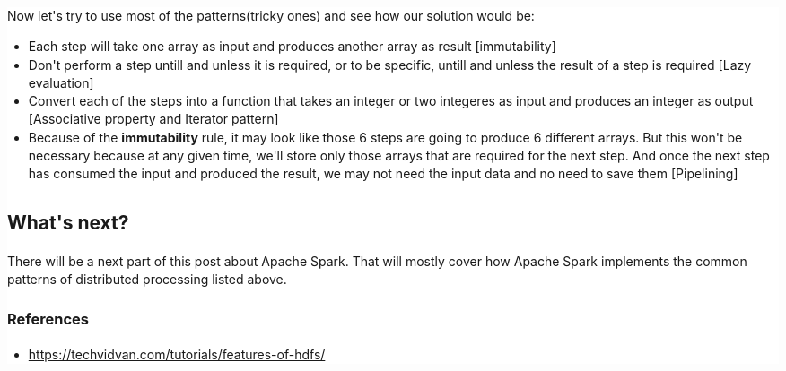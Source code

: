 Now let's try to use most of the patterns(tricky ones) and see how our solution would be:

- Each step will take one array as input and produces another array as result [immutability]
- Don't perform a step untill and unless it is required, or to be specific, untill and unless the result of a step is required [Lazy evaluation]
- Convert each of the steps into a function that takes an integer or two integeres as input and produces an integer as output [Associative property and Iterator pattern]
- Because of the **immutability** rule, it may look like those 6 steps are going to produce 6 different arrays. But this won't be necessary because at any given time, we'll store only those arrays that are required for the next step. And once the next step has consumed the input and produced the result, we may not need the input data and no need to save them [Pipelining]

## What's next?

There will be a next part of this post about Apache Spark. That will mostly cover how Apache Spark implements the common patterns of distributed processing listed above. 

### References

- https://techvidvan.com/tutorials/features-of-hdfs/